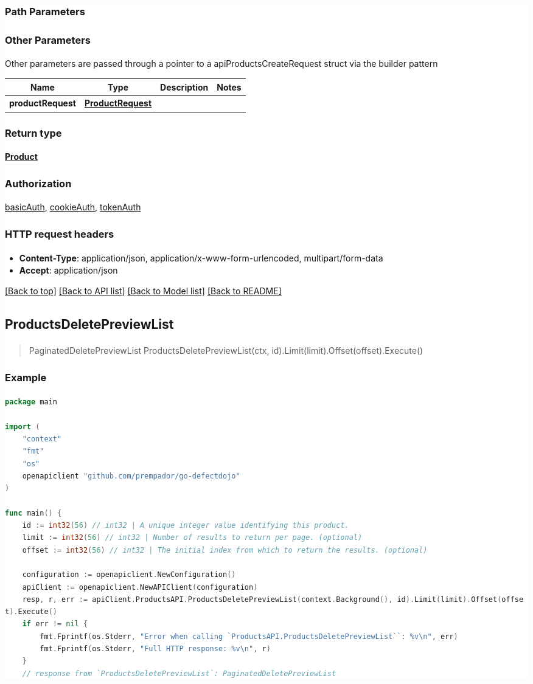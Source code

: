 ### Path Parameters



### Other Parameters

Other parameters are passed through a pointer to a apiProductsCreateRequest struct via the builder pattern


Name | Type | Description  | Notes
------------- | ------------- | ------------- | -------------
 **productRequest** | [**ProductRequest**](ProductRequest.md) |  | 

### Return type

[**Product**](Product.md)

### Authorization

[basicAuth](../README.md#basicAuth), [cookieAuth](../README.md#cookieAuth), [tokenAuth](../README.md#tokenAuth)

### HTTP request headers

- **Content-Type**: application/json, application/x-www-form-urlencoded, multipart/form-data
- **Accept**: application/json

[[Back to top]](#) [[Back to API list]](../README.md#documentation-for-api-endpoints)
[[Back to Model list]](../README.md#documentation-for-models)
[[Back to README]](../README.md)


## ProductsDeletePreviewList

> PaginatedDeletePreviewList ProductsDeletePreviewList(ctx, id).Limit(limit).Offset(offset).Execute()



### Example

```go
package main

import (
	"context"
	"fmt"
	"os"
	openapiclient "github.com/prempador/go-defectdojo"
)

func main() {
	id := int32(56) // int32 | A unique integer value identifying this product.
	limit := int32(56) // int32 | Number of results to return per page. (optional)
	offset := int32(56) // int32 | The initial index from which to return the results. (optional)

	configuration := openapiclient.NewConfiguration()
	apiClient := openapiclient.NewAPIClient(configuration)
	resp, r, err := apiClient.ProductsAPI.ProductsDeletePreviewList(context.Background(), id).Limit(limit).Offset(offset).Execute()
	if err != nil {
		fmt.Fprintf(os.Stderr, "Error when calling `ProductsAPI.ProductsDeletePreviewList``: %v\n", err)
		fmt.Fprintf(os.Stderr, "Full HTTP response: %v\n", r)
	}
	// response from `ProductsDeletePreviewList`: PaginatedDeletePreviewList
```